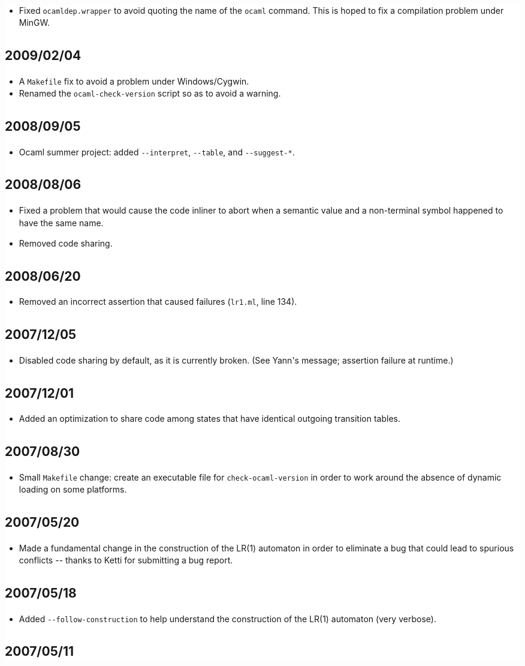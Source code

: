 * Fixed `ocamldep.wrapper` to avoid quoting the name of the `ocaml` command.
  This is hoped to fix a compilation problem under MinGW.

## 2009/02/04

* A `Makefile` fix to avoid a problem under Windows/Cygwin.
* Renamed the `ocaml-check-version` script so as to avoid a warning.

## 2008/09/05

* Ocaml summer project: added `--interpret`, `--table`, and `--suggest-*`.

## 2008/08/06

* Fixed a problem that would cause the code inliner to abort when a semantic
  value and a non-terminal symbol happened to have the same name.

* Removed code sharing.

## 2008/06/20

* Removed an incorrect assertion that caused failures (`lr1.ml`, line 134).

## 2007/12/05

* Disabled code sharing by default, as it is currently broken. (See Yann's
  message; assertion failure at runtime.)

## 2007/12/01

* Added an optimization to share code among states that have identical
  outgoing transition tables.

## 2007/08/30

* Small `Makefile` change: create an executable file for `check-ocaml-version` in
  order to work around the absence of dynamic loading on some platforms.

## 2007/05/20

* Made a fundamental change in the construction of the LR(1) automaton
  in order to eliminate a bug that could lead to spurious conflicts --
  thanks to Ketti for submitting a bug report.

## 2007/05/18

* Added `--follow-construction` to help understand the construction of the
  LR(1) automaton (very verbose).

## 2007/05/11
